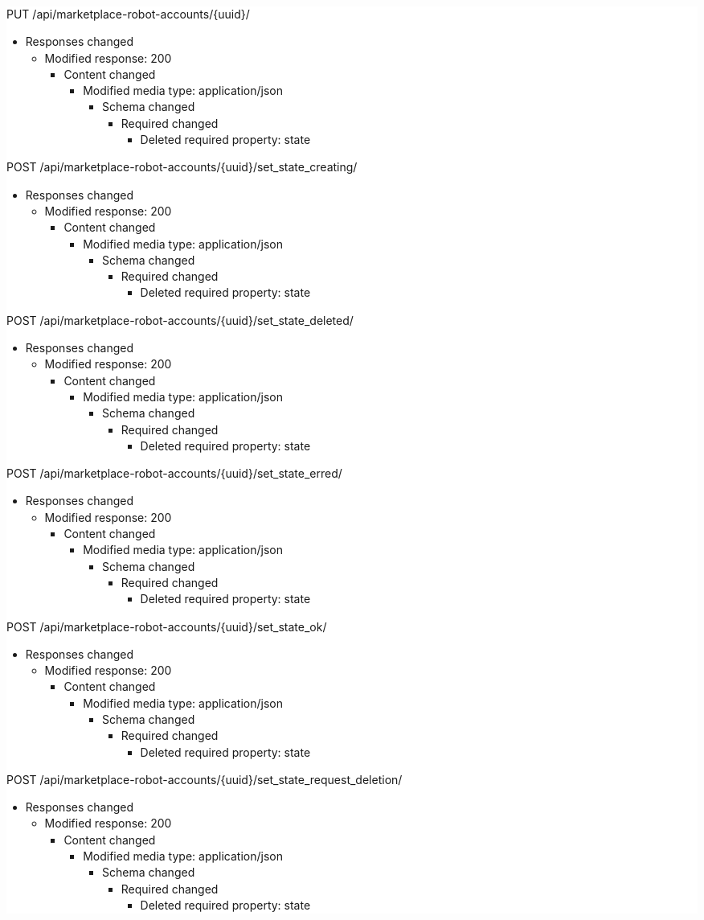 PUT /api/marketplace-robot-accounts/{uuid}/

- Responses changed
  - Modified response: 200
    - Content changed
      - Modified media type: application/json
        - Schema changed
          - Required changed
            - Deleted required property: state

POST /api/marketplace-robot-accounts/{uuid}/set_state_creating/

- Responses changed
  - Modified response: 200
    - Content changed
      - Modified media type: application/json
        - Schema changed
          - Required changed
            - Deleted required property: state

POST /api/marketplace-robot-accounts/{uuid}/set_state_deleted/

- Responses changed
  - Modified response: 200
    - Content changed
      - Modified media type: application/json
        - Schema changed
          - Required changed
            - Deleted required property: state

POST /api/marketplace-robot-accounts/{uuid}/set_state_erred/

- Responses changed
  - Modified response: 200
    - Content changed
      - Modified media type: application/json
        - Schema changed
          - Required changed
            - Deleted required property: state

POST /api/marketplace-robot-accounts/{uuid}/set_state_ok/

- Responses changed
  - Modified response: 200
    - Content changed
      - Modified media type: application/json
        - Schema changed
          - Required changed
            - Deleted required property: state

POST /api/marketplace-robot-accounts/{uuid}/set_state_request_deletion/

- Responses changed
  - Modified response: 200
    - Content changed
      - Modified media type: application/json
        - Schema changed
          - Required changed
            - Deleted required property: state
